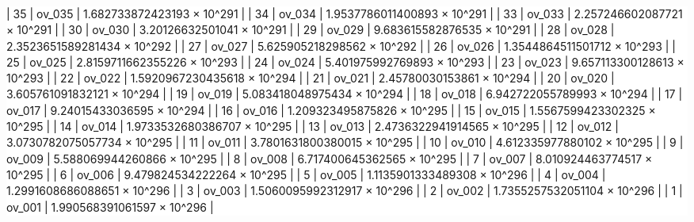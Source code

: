 | 35 | ov_035 | 1.682733872423193 × 10^291 |
| 34 | ov_034 | 1.9537786011400893 × 10^291 |
| 33 | ov_033 | 2.257246602087721 × 10^291 |
| 30 | ov_030 | 3.20126632501041 × 10^291 |
| 29 | ov_029 | 9.683615582876535 × 10^291 |
| 28 | ov_028 | 2.3523651589281434 × 10^292 |
| 27 | ov_027 | 5.625905218298562 × 10^292 |
| 26 | ov_026 | 1.3544864511501712 × 10^293 |
| 25 | ov_025 | 2.8159711662355226 × 10^293 |
| 24 | ov_024 | 5.401975992769893 × 10^293 |
| 23 | ov_023 | 9.657113300128613 × 10^293 |
| 22 | ov_022 | 1.5920967230435618 × 10^294 |
| 21 | ov_021 | 2.45780030153861 × 10^294 |
| 20 | ov_020 | 3.605761091832121 × 10^294 |
| 19 | ov_019 | 5.083418048975434 × 10^294 |
| 18 | ov_018 | 6.942722055789993 × 10^294 |
| 17 | ov_017 | 9.24015433036595 × 10^294 |
| 16 | ov_016 | 1.209323495875826 × 10^295 |
| 15 | ov_015 | 1.5567599423302325 × 10^295 |
| 14 | ov_014 | 1.9733532680386707 × 10^295 |
| 13 | ov_013 | 2.4736322941914565 × 10^295 |
| 12 | ov_012 | 3.0730782075057734 × 10^295 |
| 11 | ov_011 | 3.7801631800380015 × 10^295 |
| 10 | ov_010 | 4.612335977880102 × 10^295 |
| 9 | ov_009 | 5.588069944260866 × 10^295 |
| 8 | ov_008 | 6.717400645362565 × 10^295 |
| 7 | ov_007 | 8.010924463774517 × 10^295 |
| 6 | ov_006 | 9.479824534222264 × 10^295 |
| 5 | ov_005 | 1.1135901333489308 × 10^296 |
| 4 | ov_004 | 1.2991608686088651 × 10^296 |
| 3 | ov_003 | 1.5060095992312917 × 10^296 |
| 2 | ov_002 | 1.7355257532051104 × 10^296 |
| 1 | ov_001 | 1.990568391061597 × 10^296 |

